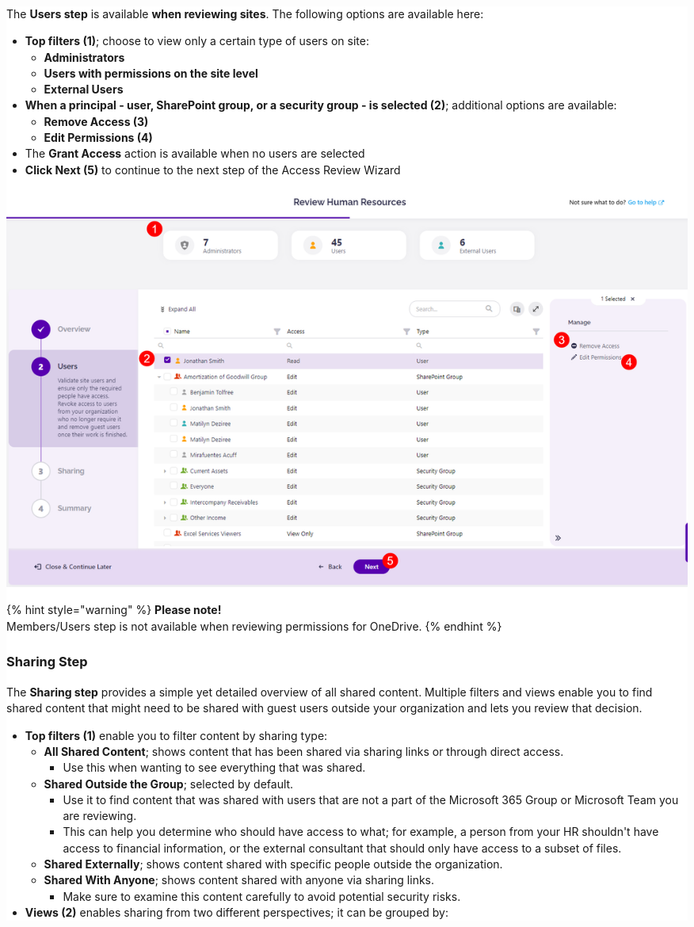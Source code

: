 The **Users step** is available **when reviewing sites**. The following options are available here:

* **Top filters (1)**; choose to view only a certain type of users on site:
  * **Administrators**
  * **Users with permissions on the site level**
  * **External Users**
* **When a principal - user, SharePoint group, or a security group - is selected (2)**; additional options are available:
  * **Remove Access (3)**
  * **Edit Permissions (4)**
* The **Grant Access** action is available when no users are selected
* **Click Next (5)** to continue to the next step of the Access Review Wizard

![Access Review wizard - Users step](../../../static/img/permissions-review-users.png)

{% hint style="warning" %}
**Please note!**\
Members/Users step is not available when reviewing permissions for OneDrive.
{% endhint %}

### Sharing Step

The **Sharing step** provides a simple yet detailed overview of all shared content. Multiple filters and views enable you to find shared content that might need to be shared with guest users outside your organization and lets you review that decision.

* **Top filters (1)** enable you to filter content by sharing type:
  * **All Shared Content**; shows content that has been shared via sharing links or through direct access.
    * Use this when wanting to see everything that was shared.
  * **Shared Outside the Group**; selected by default.
    * Use it to find content that was shared with users that are not a part of the Microsoft 365 Group or Microsoft Team you are reviewing.
    * This can help you determine who should have access to what; for example, a person from your HR shouldn't have access to financial information, or the external consultant that should only have access to a subset of files.
  * **Shared Externally**; shows content shared with specific people outside the organization.
  * **Shared With Anyone**; shows content shared with anyone via sharing links.
    * Make sure to examine this content carefully to avoid potential security risks.
* **Views (2)** enables sharing from two different perspectives; it can be grouped by: